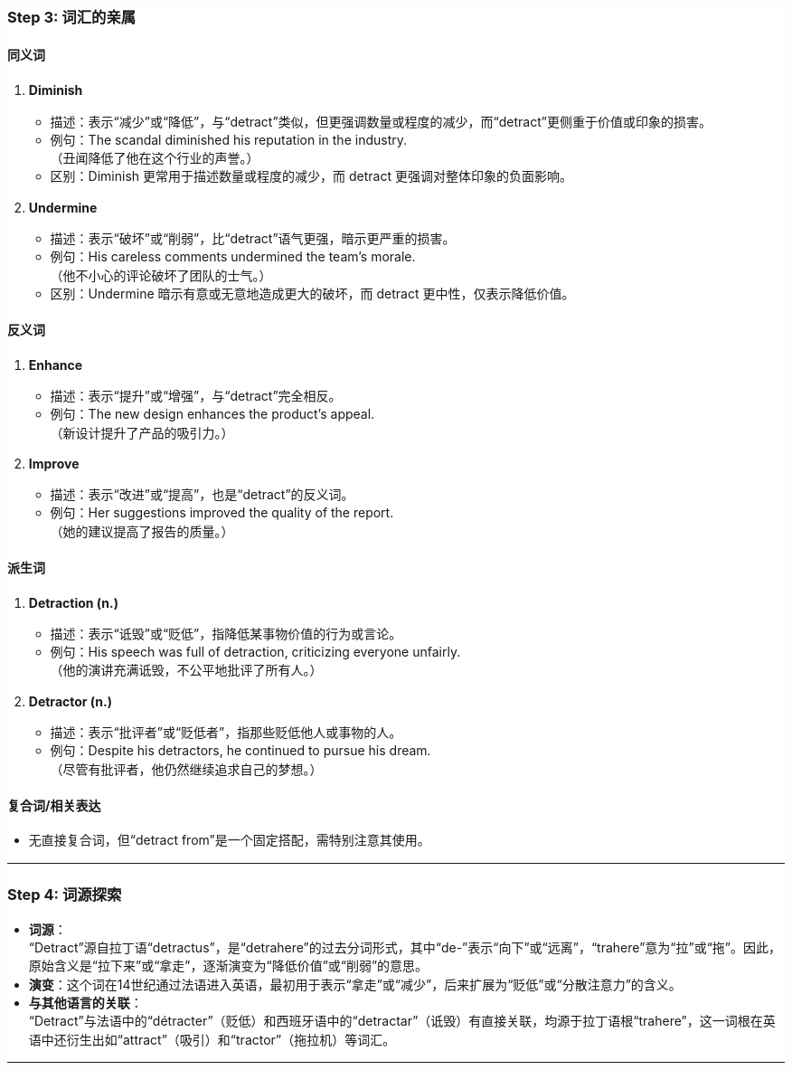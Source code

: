 
### Step 3: 词汇的亲属

#### 同义词
1. **Diminish**  
   - 描述：表示“减少”或“降低”，与“detract”类似，但更强调数量或程度的减少，而“detract”更侧重于价值或印象的损害。  
   - 例句：The scandal diminished his reputation in the industry.  
     （丑闻降低了他在这个行业的声誉。）  
   - 区别：Diminish 更常用于描述数量或程度的减少，而 detract 更强调对整体印象的负面影响。

2. **Undermine**  
   - 描述：表示“破坏”或“削弱”，比“detract”语气更强，暗示更严重的损害。  
   - 例句：His careless comments undermined the team’s morale.  
     （他不小心的评论破坏了团队的士气。）  
   - 区别：Undermine 暗示有意或无意地造成更大的破坏，而 detract 更中性，仅表示降低价值。

#### 反义词
1. **Enhance**  
   - 描述：表示“提升”或“增强”，与“detract”完全相反。  
   - 例句：The new design enhances the product’s appeal.  
     （新设计提升了产品的吸引力。）  

2. **Improve**  
   - 描述：表示“改进”或“提高”，也是“detract”的反义词。  
   - 例句：Her suggestions improved the quality of the report.  
     （她的建议提高了报告的质量。）  

#### 派生词
1. **Detraction (n.)**  
   - 描述：表示“诋毁”或“贬低”，指降低某事物价值的行为或言论。  
   - 例句：His speech was full of detraction, criticizing everyone unfairly.  
     （他的演讲充满诋毁，不公平地批评了所有人。）  

2. **Detractor (n.)**  
   - 描述：表示“批评者”或“贬低者”，指那些贬低他人或事物的人。  
   - 例句：Despite his detractors, he continued to pursue his dream.  
     （尽管有批评者，他仍然继续追求自己的梦想。）  

#### 复合词/相关表达
- 无直接复合词，但“detract from”是一个固定搭配，需特别注意其使用。

---

### Step 4: 词源探索

- **词源**：  
  “Detract”源自拉丁语“detractus”，是“detrahere”的过去分词形式，其中“de-”表示“向下”或“远离”，“trahere”意为“拉”或“拖”。因此，原始含义是“拉下来”或“拿走”，逐渐演变为“降低价值”或“削弱”的意思。  
- **演变**：这个词在14世纪通过法语进入英语，最初用于表示“拿走”或“减少”，后来扩展为“贬低”或“分散注意力”的含义。  
- **与其他语言的关联**：  
  “Detract”与法语中的“détracter”（贬低）和西班牙语中的“detractar”（诋毁）有直接关联，均源于拉丁语根“trahere”，这一词根在英语中还衍生出如“attract”（吸引）和“tractor”（拖拉机）等词汇。

---